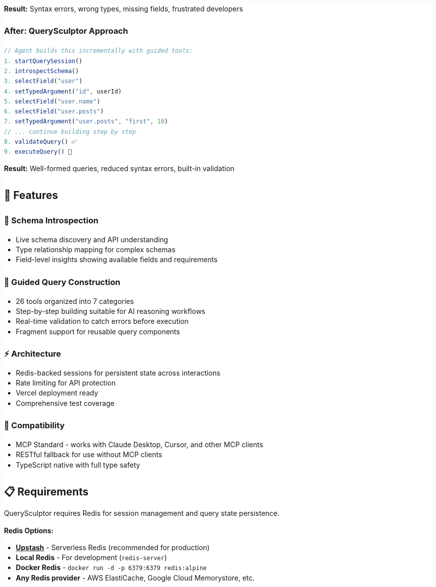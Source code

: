**Result:** Syntax errors, wrong types, missing fields, frustrated developers

### **After: QuerySculptor Approach**
```typescript
// Agent builds this incrementally with guided tools:
1. startQuerySession() 
2. introspectSchema()
3. selectField("user") 
4. setTypedArgument("id", userId)
5. selectField("user.name")
6. selectField("user.posts")
7. setTypedArgument("user.posts", "first", 10)
// ... continue building step by step
8. validateQuery() ✅
9. executeQuery() 🎉
```
**Result:** Well-formed queries, reduced syntax errors, built-in validation

## 🌟 **Features**

### **🧠 Schema Introspection**
- Live schema discovery and API understanding
- Type relationship mapping for complex schemas
- Field-level insights showing available fields and requirements

### **🔧 Guided Query Construction**
- 26 tools organized into 7 categories
- Step-by-step building suitable for AI reasoning workflows
- Real-time validation to catch errors before execution
- Fragment support for reusable query components

### **⚡ Architecture**
- Redis-backed sessions for persistent state across interactions
- Rate limiting for API protection
- Vercel deployment ready
- Comprehensive test coverage

### **🤝 Compatibility**
- MCP Standard - works with Claude Desktop, Cursor, and other MCP clients
- RESTful fallback for use without MCP clients
- TypeScript native with full type safety

## 📋 **Requirements**

QuerySculptor requires Redis for session management and query state persistence.

**Redis Options:**
- **[Upstash](https://upstash.com/)** - Serverless Redis (recommended for production)
- **Local Redis** - For development (`redis-server`)
- **Docker Redis** - `docker run -d -p 6379:6379 redis:alpine`
- **Any Redis provider** - AWS ElastiCache, Google Cloud Memorystore, etc.
